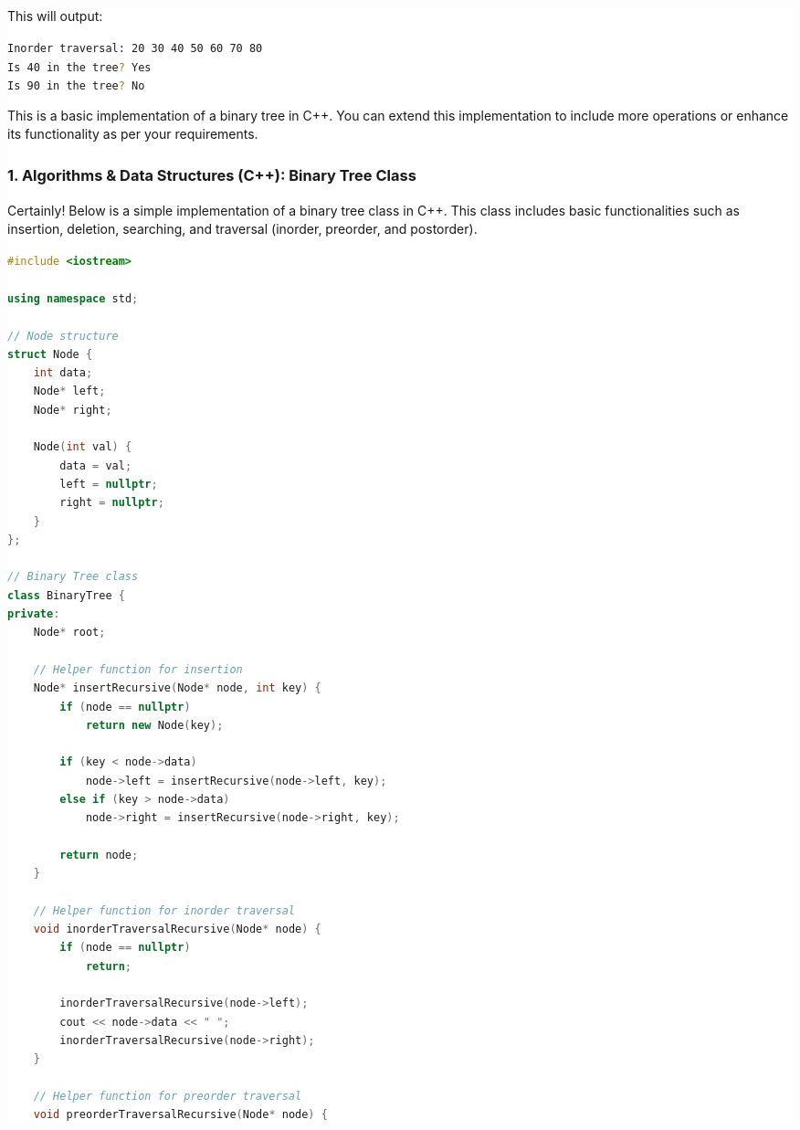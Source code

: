 This will output:

```bash
Inorder traversal: 20 30 40 50 60 70 80 
Is 40 in the tree? Yes
Is 90 in the tree? No
```

This is a basic implementation of a binary tree in C++. You can extend this implementation to include more operations or enhance its functionality as per your requirements.

### 1. Algorithms & Data Structures (C++): Binary Tree Class

Certainly! Below is a simple implementation of a binary tree class in C++. This class includes basic functionalities such as insertion, deletion, searching, and traversal (inorder, preorder, and postorder).

```cpp
#include <iostream>

using namespace std;

// Node structure
struct Node {
    int data;
    Node* left;
    Node* right;

    Node(int val) {
        data = val;
        left = nullptr;
        right = nullptr;
    }
};

// Binary Tree class
class BinaryTree {
private:
    Node* root;

    // Helper function for insertion
    Node* insertRecursive(Node* node, int key) {
        if (node == nullptr)
            return new Node(key);

        if (key < node->data)
            node->left = insertRecursive(node->left, key);
        else if (key > node->data)
            node->right = insertRecursive(node->right, key);

        return node;
    }

    // Helper function for inorder traversal
    void inorderTraversalRecursive(Node* node) {
        if (node == nullptr)
            return;

        inorderTraversalRecursive(node->left);
        cout << node->data << " ";
        inorderTraversalRecursive(node->right);
    }

    // Helper function for preorder traversal
    void preorderTraversalRecursive(Node* node) {
```
